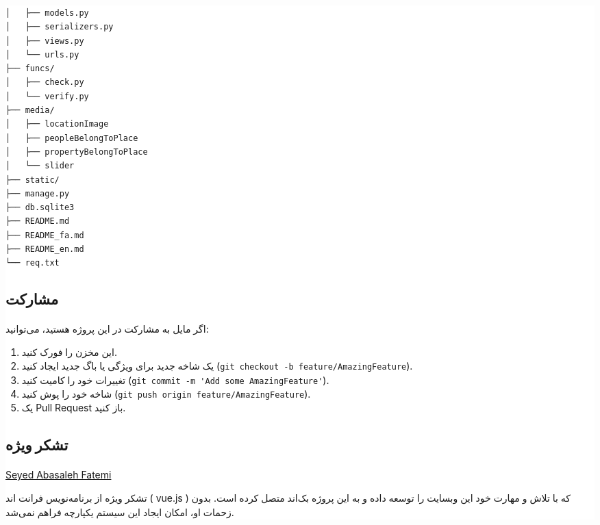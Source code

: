 ```
│   ├── models.py
│   ├── serializers.py
│   ├── views.py
│   └── urls.py
├── funcs/
│   ├── check.py
│   └── verify.py
├── media/
│   ├── locationImage
│   ├── peopleBelongToPlace
│   ├── propertyBelongToPlace
│   └── slider
├── static/
├── manage.py
├── db.sqlite3
├── README.md
├── README_fa.md
├── README_en.md
└── req.txt
```
  


## مشارکت

اگر مایل به مشارکت در این پروژه هستید، می‌توانید:

1. این مخزن را فورک کنید.
2. یک شاخه جدید برای ویژگی یا باگ جدید ایجاد کنید (`git checkout -b feature/AmazingFeature`).
3. تغییرات خود را کامیت کنید (`git commit -m 'Add some AmazingFeature'`).
4. شاخه خود را پوش کنید (`git push origin feature/AmazingFeature`).
5. یک Pull Request باز کنید.


## تشکر ویژه

[Seyed Abasaleh Fatemi](https://github.com/Fatemi-abasaleh)

تشکر ویژه از برنامه‌نویس فرانت اند ( vue.js ) که با تلاش و مهارت خود این وبسایت را توسعه داده و به این پروژه بک‌اند متصل کرده است. بدون زحمات او، امکان ایجاد این سیستم یکپارچه فراهم نمی‌شد.



